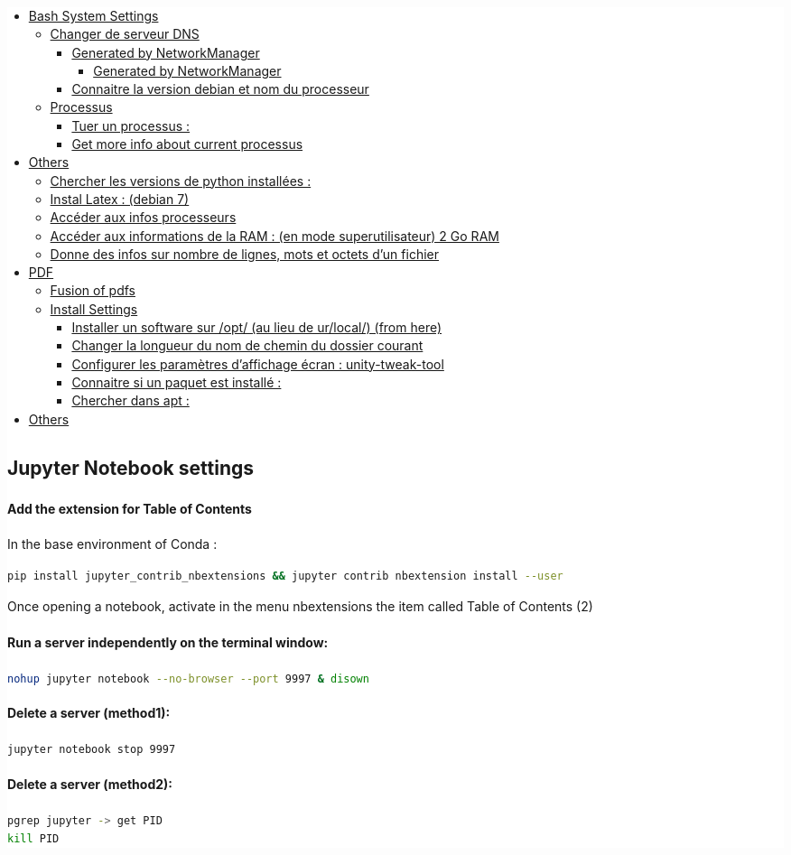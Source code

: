  - [Bash System Settings](#bash-system-settings)
    - [Changer de serveur DNS](#changer-de-serveur-dns)
      - [Generated by NetworkManager](#generated-by-networkmanager)
        - [Generated by NetworkManager](#generated-by-networkmanager-1)
      - [Connaitre la version debian et nom du processeur](#connaitre-la-version-debian-et-nom-du-processeur)
    - [Processus](#processus)
      - [Tuer un processus :](#tuer-un-processus-)
      - [Get more info about current processus](#get-more-info-about-current-processus)
  - [Others](#others)
      - [Chercher les versions de python installées :](#chercher-les-versions-de-python-installées-)
      - [Instal Latex : (debian 7)](#instal-latex--debian-7)
      - [Accéder aux infos processeurs](#accéder-aux-infos-processeurs)
      - [Accéder aux informations de la RAM : (en mode superutilisateur) 2 Go RAM](#accéder-aux-informations-de-la-ram--en-mode-superutilisateur-2-go-ram)
      - [Donne des infos sur nombre de lignes, mots et octets d’un fichier](#donne-des-infos-sur-nombre-de-lignes-mots-et-octets-dun-fichier-1)
  - [PDF](#pdf)
      - [Fusion of pdfs](#fusion-of-pdfs)
    - [Install Settings](#install-settings)
      - [Installer un software sur /opt/ (au lieu de ur/local/) (from here)](#installer-un-software-sur-opt-au-lieu-de-urlocal-from-here)
      - [Changer la longueur du nom de chemin du dossier courant](#changer-la-longueur-du-nom-de-chemin-du-dossier-courant)
      - [Configurer les paramètres d’affichage écran : unity-tweak-tool](#configurer-les-paramètres-daffichage-écran--unity-tweak-tool)
      - [Connaitre si un paquet est installé :](#connaitre-si-un-paquet-est-installé-)
      - [Chercher dans apt :](#chercher-dans-apt-)
  - [Others](#others-1)



## Jupyter Notebook settings

#### Add the extension for Table of Contents
In the base environment of Conda :
```Bash
pip install jupyter_contrib_nbextensions && jupyter contrib nbextension install --user
```
Once opening a notebook, activate in the menu nbextensions the item called Table of Contents (2)

#### Run a server independently on the terminal window:
```Bash
nohup jupyter notebook --no-browser --port 9997 & disown
```

#### Delete a server (method1):
```Bash
jupyter notebook stop 9997
```

#### Delete a server (method2):
```Bash
pgrep jupyter -> get PID  
kill PID
```

